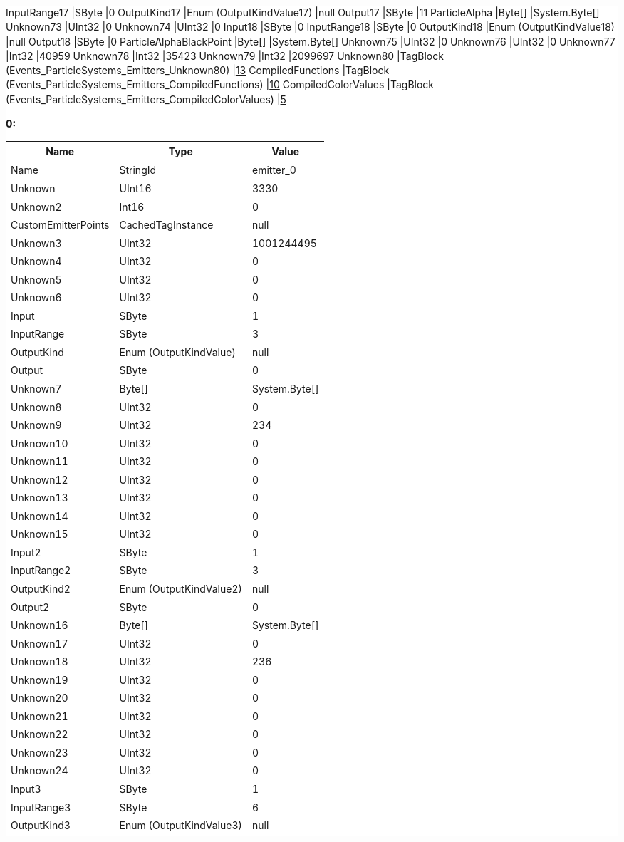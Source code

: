 InputRange17	|SByte	|0
OutputKind17	|Enum (OutputKindValue17)	|null
Output17	|SByte	|11
ParticleAlpha	|Byte[]	|System.Byte[]
Unknown73	|UInt32	|0
Unknown74	|UInt32	|0
Input18	|SByte	|0
InputRange18	|SByte	|0
OutputKind18	|Enum (OutputKindValue18)	|null
Output18	|SByte	|0
ParticleAlphaBlackPoint	|Byte[]	|System.Byte[]
Unknown75	|UInt32	|0
Unknown76	|UInt32	|0
Unknown77	|Int32	|40959
Unknown78	|Int32	|35423
Unknown79	|Int32	|2099697
Unknown80	|TagBlock (Events_ParticleSystems_Emitters_Unknown80)	|[13](#events_particlesystems_emitters_unknown80)
CompiledFunctions	|TagBlock (Events_ParticleSystems_Emitters_CompiledFunctions)	|[10](#events_particlesystems_emitters_compiledfunctions)
CompiledColorValues	|TagBlock (Events_ParticleSystems_Emitters_CompiledColorValues)	|[5](#events_particlesystems_emitters_compiledcolorvalues)


**0:**

Name	| Type	| Value
---	|---	|---	|
Name	|StringId	|emitter_0
Unknown	|UInt16	|3330
Unknown2	|Int16	|0
CustomEmitterPoints	|CachedTagInstance	|null
Unknown3	|UInt32	|1001244495
Unknown4	|UInt32	|0
Unknown5	|UInt32	|0
Unknown6	|UInt32	|0
Input	|SByte	|1
InputRange	|SByte	|3
OutputKind	|Enum (OutputKindValue)	|null
Output	|SByte	|0
Unknown7	|Byte[]	|System.Byte[]
Unknown8	|UInt32	|0
Unknown9	|UInt32	|234
Unknown10	|UInt32	|0
Unknown11	|UInt32	|0
Unknown12	|UInt32	|0
Unknown13	|UInt32	|0
Unknown14	|UInt32	|0
Unknown15	|UInt32	|0
Input2	|SByte	|1
InputRange2	|SByte	|3
OutputKind2	|Enum (OutputKindValue2)	|null
Output2	|SByte	|0
Unknown16	|Byte[]	|System.Byte[]
Unknown17	|UInt32	|0
Unknown18	|UInt32	|236
Unknown19	|UInt32	|0
Unknown20	|UInt32	|0
Unknown21	|UInt32	|0
Unknown22	|UInt32	|0
Unknown23	|UInt32	|0
Unknown24	|UInt32	|0
Input3	|SByte	|1
InputRange3	|SByte	|6
OutputKind3	|Enum (OutputKindValue3)	|null